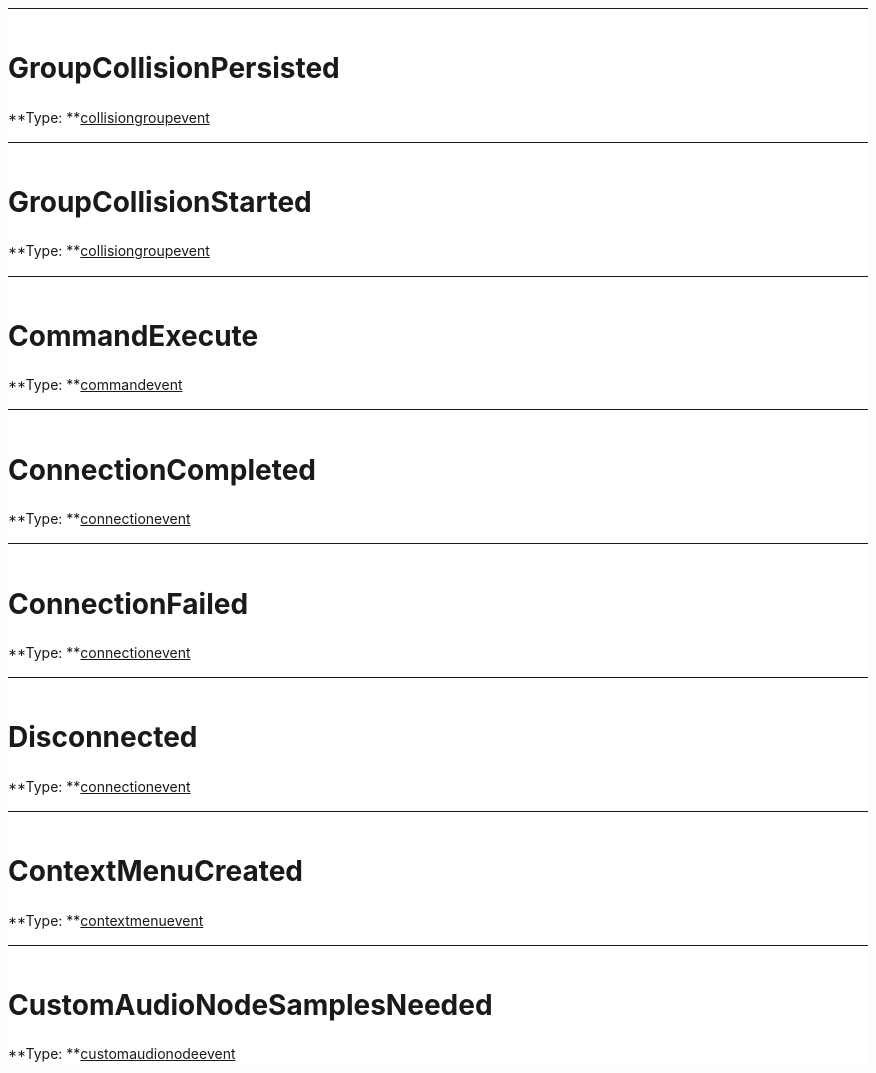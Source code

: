 
---  
 #  GroupCollisionPersisted
**Type: **[collisiongroupevent](https://github.com/ZilchEngine/ZilchDocs/blob/master/code_reference/class_reference/collisiongroupevent.md)


---  
 #  GroupCollisionStarted
**Type: **[collisiongroupevent](https://github.com/ZilchEngine/ZilchDocs/blob/master/code_reference/class_reference/collisiongroupevent.md)


---  
 #  CommandExecute
**Type: **[commandevent](https://github.com/ZilchEngine/ZilchDocs/blob/master/code_reference/class_reference/commandevent.md)


---  
 #  ConnectionCompleted
**Type: **[connectionevent](https://github.com/ZilchEngine/ZilchDocs/blob/master/code_reference/class_reference/connectionevent.md)


---  
 #  ConnectionFailed
**Type: **[connectionevent](https://github.com/ZilchEngine/ZilchDocs/blob/master/code_reference/class_reference/connectionevent.md)


---  
 #  Disconnected
**Type: **[connectionevent](https://github.com/ZilchEngine/ZilchDocs/blob/master/code_reference/class_reference/connectionevent.md)


---  
 #  ContextMenuCreated
**Type: **[contextmenuevent](https://github.com/ZilchEngine/ZilchDocs/blob/master/code_reference/class_reference/contextmenuevent.md)


---  
 #  CustomAudioNodeSamplesNeeded
**Type: **[customaudionodeevent](https://github.com/ZilchEngine/ZilchDocs/blob/master/code_reference/class_reference/customaudionodeevent.md)
